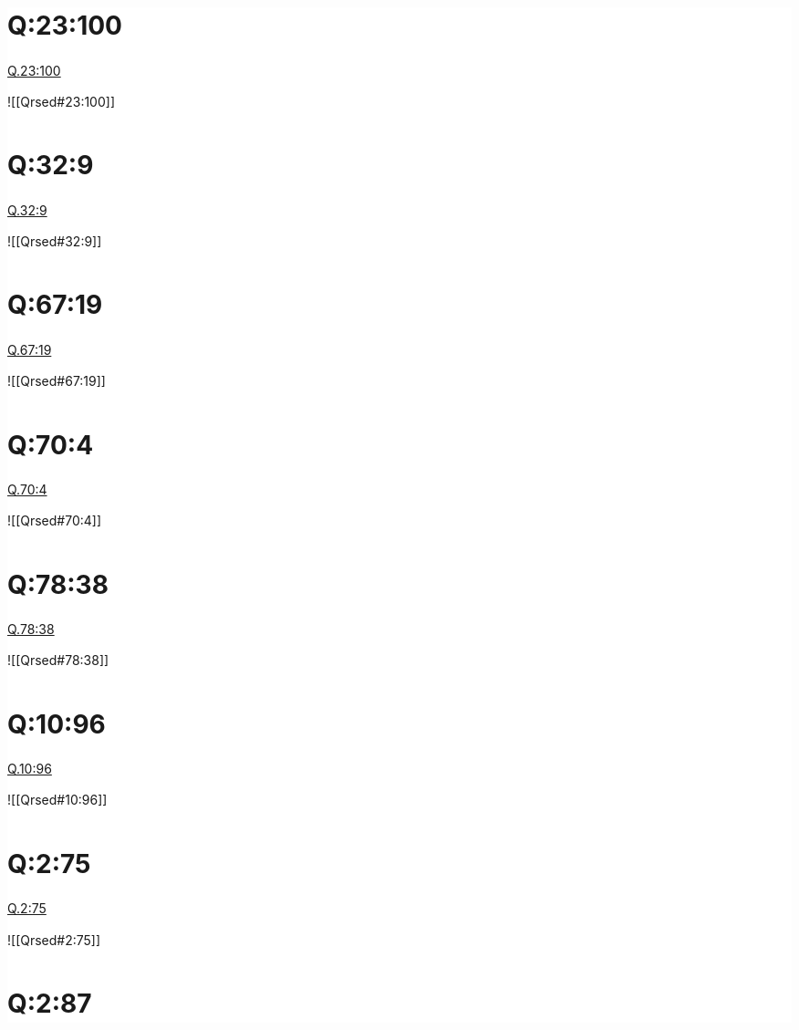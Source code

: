 # Q:23:100

[Q.23:100](https://quran.com/23:100/tafsirs/ar-tafsir-al-tabari)

![[Qrsed#23:100]]

# Q:32:9

[Q.32:9](https://quran.com/32:9/tafsirs/ar-tafsir-al-tabari)

![[Qrsed#32:9]]

# Q:67:19

[Q.67:19](https://quran.com/67:19/tafsirs/ar-tafsir-al-tabari)

![[Qrsed#67:19]]

# Q:70:4

[Q.70:4](https://quran.com/70:4/tafsirs/ar-tafsir-al-tabari)

![[Qrsed#70:4]]

# Q:78:38

[Q.78:38](https://quran.com/78:38/tafsirs/ar-tafsir-al-tabari)

![[Qrsed#78:38]]

# Q:10:96

[Q.10:96](https://quran.com/10:96/tafsirs/ar-tafsir-al-tabari)

![[Qrsed#10:96]]

# Q:2:75

[Q.2:75](https://quran.com/2:75/tafsirs/ar-tafsir-al-tabari)

![[Qrsed#2:75]]

# Q:2:87
